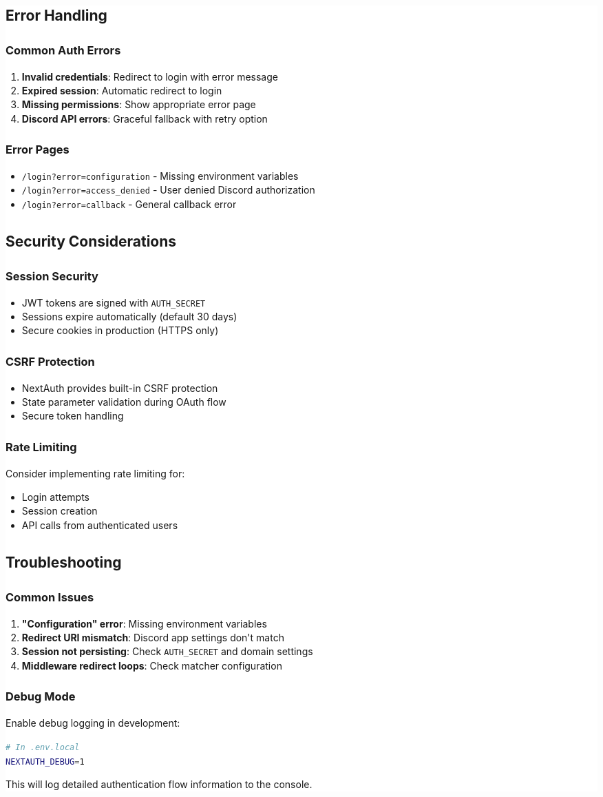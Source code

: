 ## Error Handling

### Common Auth Errors
1. **Invalid credentials**: Redirect to login with error message
2. **Expired session**: Automatic redirect to login
3. **Missing permissions**: Show appropriate error page
4. **Discord API errors**: Graceful fallback with retry option

### Error Pages
- `/login?error=configuration` - Missing environment variables
- `/login?error=access_denied` - User denied Discord authorization
- `/login?error=callback` - General callback error

## Security Considerations

### Session Security
- JWT tokens are signed with `AUTH_SECRET`
- Sessions expire automatically (default 30 days)
- Secure cookies in production (HTTPS only)

### CSRF Protection
- NextAuth provides built-in CSRF protection
- State parameter validation during OAuth flow
- Secure token handling

### Rate Limiting
Consider implementing rate limiting for:
- Login attempts
- Session creation
- API calls from authenticated users

## Troubleshooting

### Common Issues
1. **"Configuration" error**: Missing environment variables
2. **Redirect URI mismatch**: Discord app settings don't match
3. **Session not persisting**: Check `AUTH_SECRET` and domain settings
4. **Middleware redirect loops**: Check matcher configuration

### Debug Mode
Enable debug logging in development:

```bash
# In .env.local
NEXTAUTH_DEBUG=1
```

This will log detailed authentication flow information to the console.
